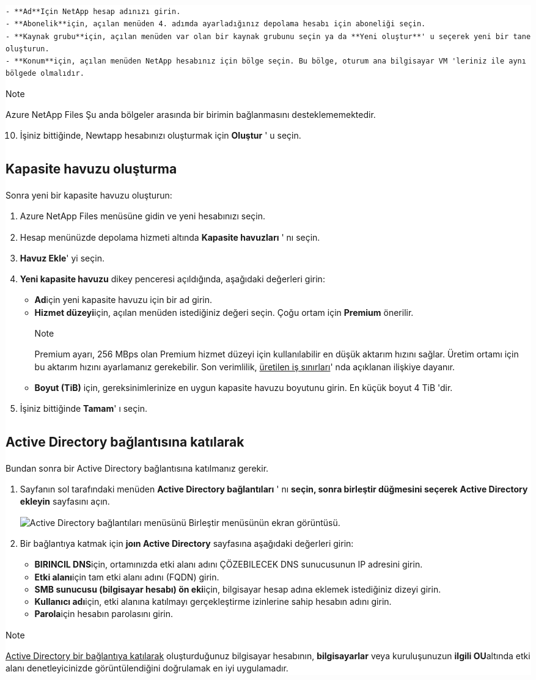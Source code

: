     - **Ad**Için NetApp hesap adınızı girin.
    - **Abonelik**için, açılan menüden 4. adımda ayarladığınız depolama hesabı için aboneliği seçin.
    - **Kaynak grubu**için, açılan menüden var olan bir kaynak grubunu seçin ya da **Yeni oluştur**' u seçerek yeni bir tane oluşturun.
    - **Konum**için, açılan menüden NetApp hesabınız için bölge seçin. Bu bölge, oturum ana bilgisayar VM 'leriniz ile aynı bölgede olmalıdır.

   >[!NOTE]
   >Azure NetApp Files Şu anda bölgeler arasında bir birimin bağlanmasını desteklememektedir.

10. İşiniz bittiğinde, Newtapp hesabınızı oluşturmak için **Oluştur** ' u seçin.

## <a name="create-a-capacity-pool"></a>Kapasite havuzu oluşturma

Sonra yeni bir kapasite havuzu oluşturun: 

1. Azure NetApp Files menüsüne gidin ve yeni hesabınızı seçin.
2. Hesap menünüzde depolama hizmeti altında **Kapasite havuzları** ' nı seçin.
3. **Havuz Ekle**' yi seçin.
4. **Yeni kapasite havuzu** dikey penceresi açıldığında, aşağıdaki değerleri girin:

    - **Ad**için yeni kapasite havuzu için bir ad girin.
    - **Hizmet düzeyi**için, açılan menüden istediğiniz değeri seçin. Çoğu ortam için **Premium** önerilir.
       >[!NOTE]
       >Premium ayarı, 256 MBps olan Premium hizmet düzeyi için kullanılabilir en düşük aktarım hızını sağlar. Üretim ortamı için bu aktarım hızını ayarlamanız gerekebilir. Son verimlilik, [üretilen iş sınırları](../azure-netapp-files/azure-netapp-files-service-levels.md)' nda açıklanan ilişkiye dayanır.
    - **Boyut (TiB)** için, gereksinimlerinize en uygun kapasite havuzu boyutunu girin. En küçük boyut 4 TiB 'dir.

5. İşiniz bittiğinde **Tamam**' ı seçin.

## <a name="join-an-active-directory-connection"></a>Active Directory bağlantısına katılarak

Bundan sonra bir Active Directory bağlantısına katılmanız gerekir.

1. Sayfanın sol tarafındaki menüden **Active Directory bağlantıları** ' nı **seçin, sonra birleştir düğmesini seçerek** **Active Directory ekleyin** sayfasını açın.

   ![Active Directory bağlantıları menüsünü Birleştir menüsünün ekran görüntüsü.](media/active-directory-connections-menu.png)

2. Bir bağlantıya katmak için **joın Active Directory** sayfasına aşağıdaki değerleri girin:

    - **BIRINCIL DNS**için, ortamınızda etki alanı adını ÇÖZEBILECEK DNS sunucusunun IP adresini girin.
    - **Etki alanı**için tam etki alanı adını (FQDN) girin.
    - **SMB sunucusu (bilgisayar hesabı) ön eki**için, bilgisayar hesap adına eklemek istediğiniz dizeyi girin.
    - **Kullanıcı adı**için, etki alanına katılmayı gerçekleştirme izinlerine sahip hesabın adını girin.
    - **Parola**için hesabın parolasını girin.

  >[!NOTE]
  >[Active Directory bir bağlantıya katılarak](create-fslogix-profile-container.md#join-an-active-directory-connection) oluşturduğunuz bilgisayar hesabının, **bilgisayarlar** veya kuruluşunuzun **ilgili OU**altında etki alanı denetleyicinizde görüntülendiğini doğrulamak en iyi uygulamadır.

